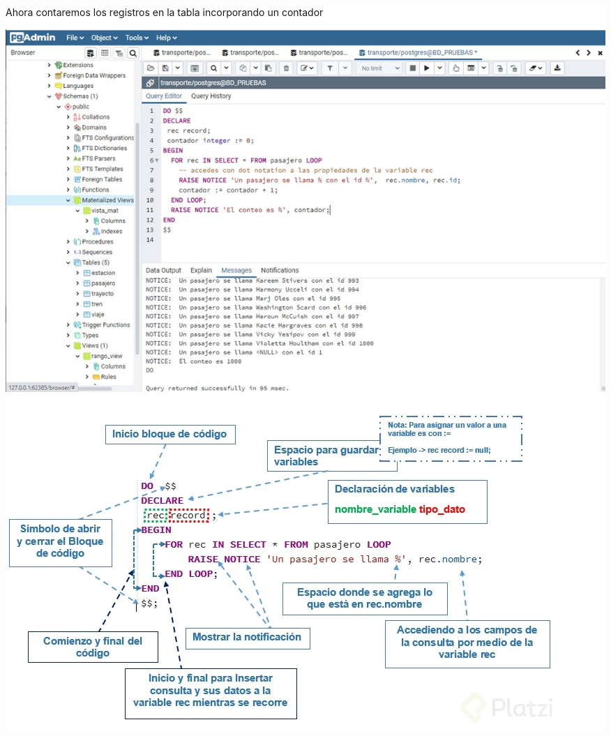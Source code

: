 Ahora contaremos los registros en la tabla incorporando un contador

![pl_4](src/pl_4.jpg)

![22_PL-SQL_01.webp](src/22_PL-SQL_01.webp)
